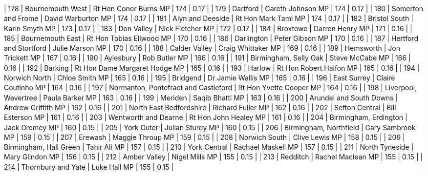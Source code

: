 | 178 | Bournemouth West | Rt Hon Conor Burns MP | 174 | 0.17 |
| 179 | Dartford | Gareth Johnson MP | 174 | 0.17 |
| 180 | Somerton and Frome | David Warburton MP | 174 | 0.17 |
| 181 | Alyn and Deeside | Rt Hon Mark Tami MP | 174 | 0.17 |
| 182 | Bristol South | Karin Smyth MP | 173 | 0.17 |
| 183 | Don Valley | Nick Fletcher MP | 172 | 0.17 |
| 184 | Broxtowe | Darren Henry MP | 171 | 0.16 |
| 185 | Bournemouth East | Rt Hon Tobias Ellwood MP | 170 | 0.16 |
| 186 | Darlington | Peter Gibson MP | 170 | 0.16 |
| 187 | Hertford and Stortford | Julie Marson MP | 170 | 0.16 |
| 188 | Calder Valley | Craig Whittaker MP | 169 | 0.16 |
| 189 | Hemsworth | Jon Trickett MP | 167 | 0.16 |
| 190 | Aylesbury | Rob Butler MP | 166 | 0.16 |
| 191 | Birmingham, Selly Oak | Steve McCabe MP | 166 | 0.16 |
| 192 | Barking | Rt Hon Dame Margaret Hodge MP | 165 | 0.16 |
| 193 | Harlow | Rt Hon Robert Halfon MP | 165 | 0.16 |
| 194 | Norwich North | Chloe Smith MP | 165 | 0.16 |
| 195 | Bridgend | Dr Jamie Wallis MP | 165 | 0.16 |
| 196 | East Surrey | Claire Coutinho MP | 164 | 0.16 |
| 197 | Normanton, Pontefract and Castleford | Rt Hon Yvette Cooper MP | 164 | 0.16 |
| 198 | Liverpool, Wavertree | Paula Barker MP | 163 | 0.16 |
| 199 | Meriden | Saqib Bhatti MP | 163 | 0.16 |
| 200 | Arundel and South Downs | Andrew Griffith MP | 162 | 0.16 |
| 201 | North East Bedfordshire | Richard Fuller MP | 162 | 0.16 |
| 202 | Sefton Central | Bill Esterson MP | 161 | 0.16 |
| 203 | Wentworth and Dearne | Rt Hon John Healey MP | 161 | 0.16 |
| 204 | Birmingham, Erdington | Jack Dromey MP | 160 | 0.15 |
| 205 | York Outer | Julian Sturdy MP | 160 | 0.15 |
| 206 | Birmingham, Northfield | Gary Sambrook MP | 159 | 0.15 |
| 207 | Erewash | Maggie Throup MP | 159 | 0.15 |
| 208 | Norwich South | Clive Lewis MP | 158 | 0.15 |
| 209 | Birmingham, Hall Green | Tahir Ali MP | 157 | 0.15 |
| 210 | York Central | Rachael Maskell MP | 157 | 0.15 |
| 211 | North Tyneside | Mary Glindon MP | 156 | 0.15 |
| 212 | Amber Valley | Nigel Mills MP | 155 | 0.15 |
| 213 | Redditch | Rachel Maclean MP | 155 | 0.15 |
| 214 | Thornbury and Yate | Luke Hall MP | 155 | 0.15 |